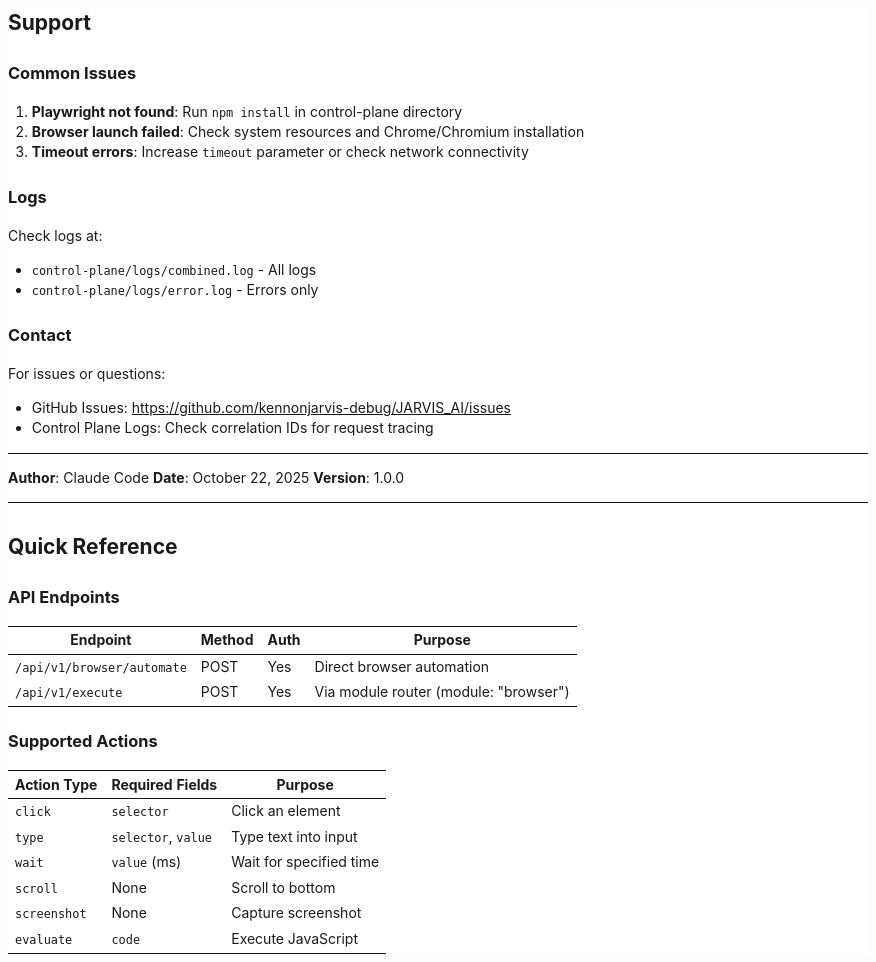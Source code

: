 
## Support

### Common Issues

1. **Playwright not found**: Run `npm install` in control-plane directory
2. **Browser launch failed**: Check system resources and Chrome/Chromium installation
3. **Timeout errors**: Increase `timeout` parameter or check network connectivity

### Logs

Check logs at:
- `control-plane/logs/combined.log` - All logs
- `control-plane/logs/error.log` - Errors only

### Contact

For issues or questions:
- GitHub Issues: https://github.com/kennonjarvis-debug/JARVIS_AI/issues
- Control Plane Logs: Check correlation IDs for request tracing

---

**Author**: Claude Code
**Date**: October 22, 2025
**Version**: 1.0.0

---

## Quick Reference

### API Endpoints

| Endpoint | Method | Auth | Purpose |
|----------|--------|------|---------|
| `/api/v1/browser/automate` | POST | Yes | Direct browser automation |
| `/api/v1/execute` | POST | Yes | Via module router (module: "browser") |

### Supported Actions

| Action Type | Required Fields | Purpose |
|-------------|----------------|---------|
| `click` | `selector` | Click an element |
| `type` | `selector`, `value` | Type text into input |
| `wait` | `value` (ms) | Wait for specified time |
| `scroll` | None | Scroll to bottom |
| `screenshot` | None | Capture screenshot |
| `evaluate` | `code` | Execute JavaScript |
